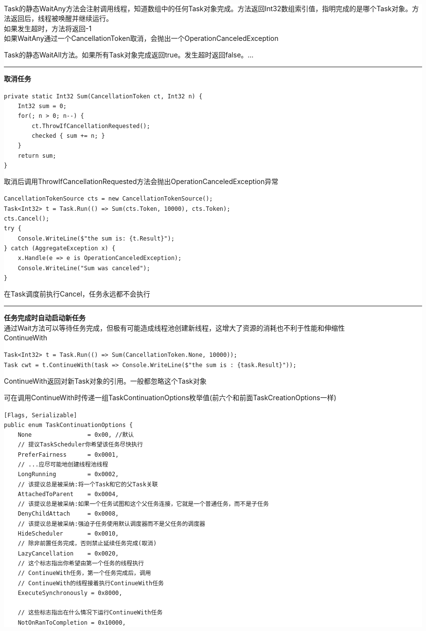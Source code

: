Task的静态WaitAny方法会注射调用线程，知道数组中的任何Task对象完成。方法返回Int32数组索引值，指明完成的是哪个Task对象。方法返回后，线程被唤醒并继续运行。  
如果发生超时，方法将返回-1    
如果WaitAny通过一个CancellationToken取消，会抛出一个OperationCanceledException  

Task的静态WaitAll方法。如果所有Task对象完成返回true。发生超时返回false。...  
***
**取消任务**  
```
private static Int32 Sum(CancellationToken ct, Int32 n) {
    Int32 sum = 0;
    for(; n > 0; n--) {
        ct.ThrowIfCancellationRequested();
        checked { sum += n; }
    }
    return sum;
}
```
取消后调用ThrowIfCancellationRequested方法会抛出OperationCanceledException异常  


```
CancellationTokenSource cts = new CancellationTokenSource();
Task<Int32> t = Task.Run(() => Sum(cts.Token, 10000), cts.Token);
cts.Cancel();
try {
    Console.WriteLine($"the sum is: {t.Result}");
} catch (AggregateException x) {
    x.Handle(e => e is OperationCanceledException);
    Console.WriteLine("Sum was canceled");
}
```
在Task调度前执行Cancel，任务永远都不会执行  
***
**任务完成时自动启动新任务**  
通过Wait方法可以等待任务完成，但极有可能造成线程池创建新线程，这增大了资源的消耗也不利于性能和伸缩性  
ContinueWith  
```
Task<Int32> t = Task.Run(() => Sum(CancellationToken.None, 10000));
Task cwt = t.ContinueWith(task => Console.WriteLine($"the sum is : {task.Result}"));
```
ContinueWith返回对新Task对象的引用。一般都忽略这个Task对象  

可在调用ContinueWith时传递一组TaskContinuationOptions枚举值(前六个和前面TaskCreationOptions一样)  
```
[Flags, Serializable]
public enum TaskContinuationOptions {
    None                = 0x00, //默认
    // 提议TaskScheduler你希望该任务尽快执行
    PreferFairness      = 0x0001,
    // ...应尽可能地创建线程池线程
    LongRunning         = 0x0002,
    // 该提议总是被采纳:将一个Task和它的父Task关联
    AttachedToParent    = 0x0004,
    // 该提议总是被采纳:如果一个任务试图和这个父任务连接，它就是一个普通任务，而不是子任务
    DenyChildAttach     = 0x0008,
    // 该提议总是被采纳:强迫子任务使用默认调度器而不是父任务的调度器
    HideScheduler       = 0x0010,
    // 除非前置任务完成，否则禁止延续任务完成(取消)
    LazyCancellation    = 0x0020,
    // 这个标志指出你希望由第一个任务的线程执行
    // ContinueWith任务，第一个任务完成后，调用
    // ContinueWith的线程接着执行ContinueWith任务
    ExecuteSynchronously = 0x8000,

    // 这些标志指出在什么情况下运行ContinueWith任务
    NotOnRanToCompletion = 0x10000,
```